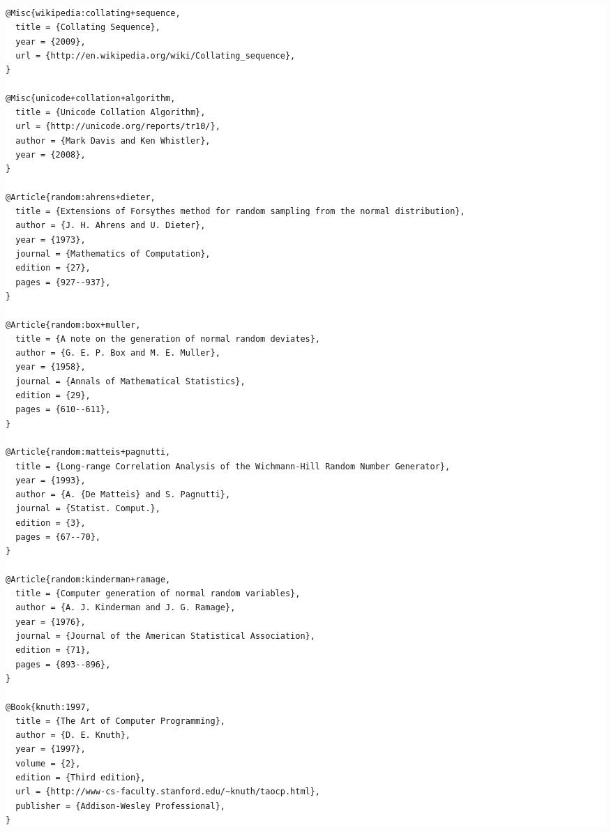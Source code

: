     @Misc{wikipedia:collating+sequence,
      title = {Collating Sequence},
      year = {2009},
      url = {http://en.wikipedia.org/wiki/Collating_sequence},
    }
    
    @Misc{unicode+collation+algorithm,
      title = {Unicode Collation Algorithm},
      url = {http://unicode.org/reports/tr10/},
      author = {Mark Davis and Ken Whistler},
      year = {2008},
    }
    
    @Article{random:ahrens+dieter,
      title = {Extensions of Forsythes method for random sampling from the normal distribution},
      author = {J. H. Ahrens and U. Dieter},
      year = {1973},
      journal = {Mathematics of Computation},
      edition = {27},
      pages = {927--937},
    }
    
    @Article{random:box+muller,
      title = {A note on the generation of normal random deviates},
      author = {G. E. P. Box and M. E. Muller},
      year = {1958},
      journal = {Annals of Mathematical Statistics},
      edition = {29},
      pages = {610--611},
    }
    
    @Article{random:matteis+pagnutti,
      title = {Long-range Correlation Analysis of the Wichmann-Hill Random Number Generator},
      year = {1993},
      author = {A. {De Matteis} and S. Pagnutti},
      journal = {Statist. Comput.},
      edition = {3},
      pages = {67--70},
    }
    
    @Article{random:kinderman+ramage,
      title = {Computer generation of normal random variables},
      author = {A. J. Kinderman and J. G. Ramage},
      year = {1976},
      journal = {Journal of the American Statistical Association},
      edition = {71},
      pages = {893--896},
    }
    
    @Book{knuth:1997,
      title = {The Art of Computer Programming},
      author = {D. E. Knuth},
      year = {1997},
      volume = {2},
      edition = {Third edition},
      url = {http://www-cs-faculty.stanford.edu/~knuth/taocp.html},
      publisher = {Addison-Wesley Professional},
    }
    
